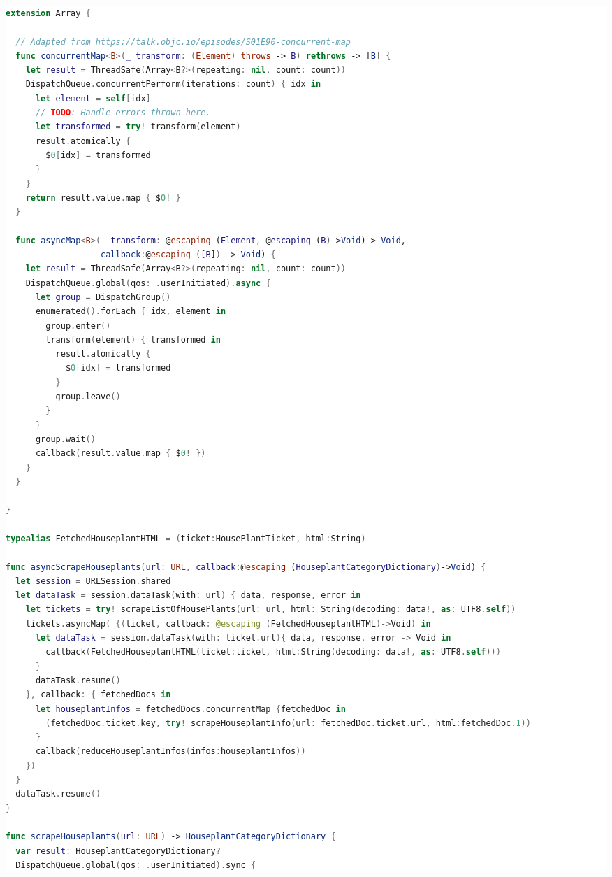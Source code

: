 ```swift
extension Array {
  
  // Adapted from https://talk.objc.io/episodes/S01E90-concurrent-map
  func concurrentMap<B>(_ transform: (Element) throws -> B) rethrows -> [B] {
    let result = ThreadSafe(Array<B?>(repeating: nil, count: count))
    DispatchQueue.concurrentPerform(iterations: count) { idx in
      let element = self[idx]
      // TODO: Handle errors thrown here.
      let transformed = try! transform(element)
      result.atomically {
        $0[idx] = transformed
      }
    }
    return result.value.map { $0! }
  }

  func asyncMap<B>(_ transform: @escaping (Element, @escaping (B)->Void)-> Void,
                   callback:@escaping ([B]) -> Void) {
    let result = ThreadSafe(Array<B?>(repeating: nil, count: count))
    DispatchQueue.global(qos: .userInitiated).async {
      let group = DispatchGroup()
      enumerated().forEach { idx, element in
        group.enter()
        transform(element) { transformed in
          result.atomically {
            $0[idx] = transformed
          }
          group.leave()
        }
      }
      group.wait()
      callback(result.value.map { $0! })
    }
  }

}

typealias FetchedHouseplantHTML = (ticket:HousePlantTicket, html:String)

func asyncScrapeHouseplants(url: URL, callback:@escaping (HouseplantCategoryDictionary)->Void) {
  let session = URLSession.shared
  let dataTask = session.dataTask(with: url) { data, response, error in
    let tickets = try! scrapeListOfHousePlants(url: url, html: String(decoding: data!, as: UTF8.self))
    tickets.asyncMap( {(ticket, callback: @escaping (FetchedHouseplantHTML)->Void) in
      let dataTask = session.dataTask(with: ticket.url){ data, response, error -> Void in
        callback(FetchedHouseplantHTML(ticket:ticket, html:String(decoding: data!, as: UTF8.self)))
      }
      dataTask.resume()
    }, callback: { fetchedDocs in
      let houseplantInfos = fetchedDocs.concurrentMap {fetchedDoc in
        (fetchedDoc.ticket.key, try! scrapeHouseplantInfo(url: fetchedDoc.ticket.url, html:fetchedDoc.1))
      }
      callback(reduceHouseplantInfos(infos:houseplantInfos))
    })
  }
  dataTask.resume()
}

func scrapeHouseplants(url: URL) -> HouseplantCategoryDictionary {
  var result: HouseplantCategoryDictionary?
  DispatchQueue.global(qos: .userInitiated).sync {
```